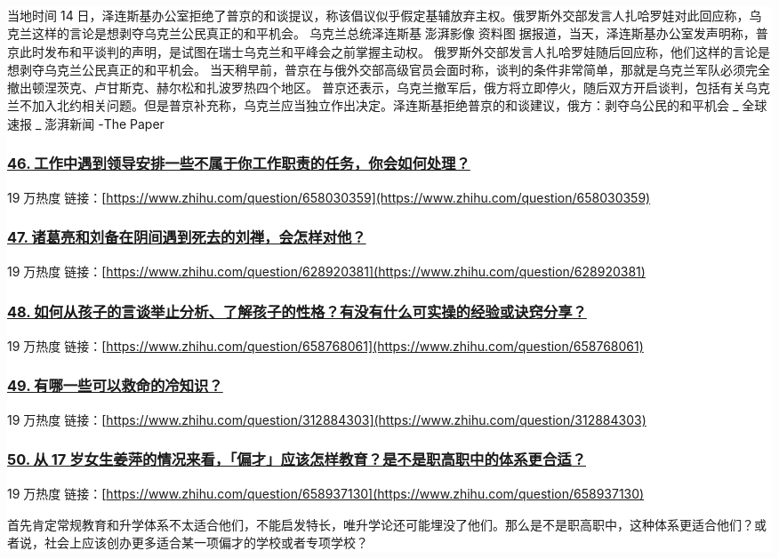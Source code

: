 当地时间 14 日，泽连斯基办公室拒绝了普京的和谈提议，称该倡议似乎假定基辅放弃主权。俄罗斯外交部发言人扎哈罗娃对此回应称，乌克兰这样的言论是想剥夺乌克兰公民真正的和平机会。 乌克兰总统泽连斯基 澎湃影像 资料图 据报道，当天，泽连斯基办公室发声明称，普京此时发布和平谈判的声明，是试图在瑞士乌克兰和平峰会之前掌握主动权。 俄罗斯外交部发言人扎哈罗娃随后回应称，他们这样的言论是想剥夺乌克兰公民真正的和平机会。 当天稍早前，普京在与俄外交部高级官员会面时称，谈判的条件非常简单，那就是乌克兰军队必须完全撤出顿涅茨克、卢甘斯克、赫尔松和扎波罗热四个地区。 普京还表示，乌克兰撤军后，俄方将立即停火，随后双方开启谈判，包括有关乌克兰不加入北约相关问题。但是普京补充称，乌克兰应当独立作出决定。泽连斯基拒绝普京的和谈建议，俄方：剥夺乌公民的和平机会 _ 全球速报 _ 澎湃新闻 -The Paper

### [46. 工作中遇到领导安排一些不属于你工作职责的任务，你会如何处理？](https://www.zhihu.com/question/658030359)
19 万热度 链接：[https://www.zhihu.com/question/658030359](https://www.zhihu.com/question/658030359)



### [47. 诸葛亮和刘备在阴间遇到死去的刘禅，会怎样对他？](https://www.zhihu.com/question/628920381)
19 万热度 链接：[https://www.zhihu.com/question/628920381](https://www.zhihu.com/question/628920381)



### [48. 如何从孩子的言谈举止分析、了解孩子的性格？有没有什么可实操的经验或诀窍分享？](https://www.zhihu.com/question/658768061)
19 万热度 链接：[https://www.zhihu.com/question/658768061](https://www.zhihu.com/question/658768061)



### [49. 有哪一些可以救命的冷知识？](https://www.zhihu.com/question/312884303)
19 万热度 链接：[https://www.zhihu.com/question/312884303](https://www.zhihu.com/question/312884303)



### [50. 从 17 岁女生姜萍的情况来看，「偏才」应该怎样教育？是不是职高职中的体系更合适？](https://www.zhihu.com/question/658937130)
19 万热度 链接：[https://www.zhihu.com/question/658937130](https://www.zhihu.com/question/658937130)

首先肯定常规教育和升学体系不太适合他们，不能启发特长，唯升学论还可能埋没了他们。那么是不是职高职中，这种体系更适合他们？或者说，社会上应该创办更多适合某一项偏才的学校或者专项学校？


